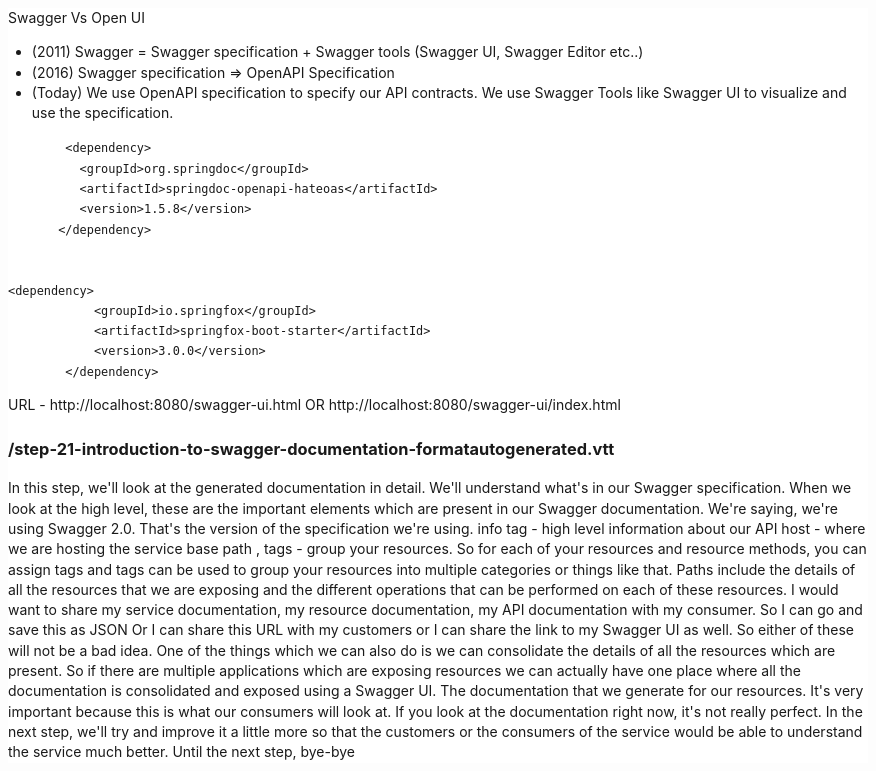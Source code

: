 Swagger Vs Open UI

- (2011) Swagger = Swagger specification + Swagger tools (Swagger UI, Swagger Editor etc..)
- (2016) Swagger specification =>  OpenAPI Specification
- (Today) We use OpenAPI specification to specify our API contracts. We use Swagger Tools like Swagger UI to visualize
  and use the specification.

```
		<dependency>
	      <groupId>org.springdoc</groupId>
	      <artifactId>springdoc-openapi-hateoas</artifactId>
	      <version>1.5.8</version>
	   </dependency>


<dependency>
			<groupId>io.springfox</groupId>
			<artifactId>springfox-boot-starter</artifactId>
			<version>3.0.0</version>
		</dependency>
```

URL - http://localhost:8080/swagger-ui.html OR http://localhost:8080/swagger-ui/index.html

### /step-21-introduction-to-swagger-documentation-formatautogenerated.vtt

In this step, we'll look at the generated documentation in detail. We'll understand what's in our Swagger specification.
When we look at the high level, these are the important elements which are present in our Swagger documentation. We're
saying, we're using Swagger 2.0. That's the version of the specification we're using. info tag - high level information
about our API host - where we are hosting the service base path , tags - group your resources. So for each of your
resources and resource methods, you can assign tags and tags can be used to group your resources into multiple
categories or things like that. Paths include the details of all the resources that we are exposing and the different
operations that can be performed on each of these resources. I would want to share my service documentation, my resource
documentation, my API documentation with my consumer. So I can go and save this as JSON Or I can share this URL with my
customers or I can share the link to my Swagger UI as well. So either of these will not be a bad idea. One of the things
which we can also do is we can consolidate the details of all the resources which are present. So if there are multiple
applications which are exposing resources we can actually have one place where all the documentation is consolidated and
exposed using a Swagger UI. The documentation that we generate for our resources. It's very important because this is
what our consumers will look at. If you look at the documentation right now, it's not really perfect. In the next step,
we'll try and improve it a little more so that the customers or the consumers of the service would be able to understand
the service much better. Until the next step, bye-bye
